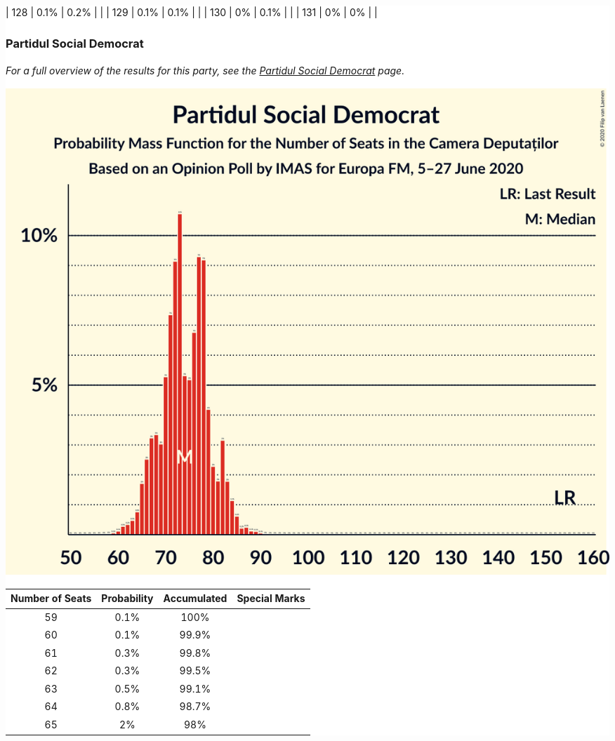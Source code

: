| 128 | 0.1% | 0.2% |  |
| 129 | 0.1% | 0.1% |  |
| 130 | 0% | 0.1% |  |
| 131 | 0% | 0% |  |

### Partidul Social Democrat

*For a full overview of the results for this party, see the [Partidul Social Democrat](party-partidulsocialdemocrat.html) page.*

![Graph with seats probability mass function not yet produced](2020-06-27-IMAS-seats-pmf-partidulsocialdemocrat.png "Seats Probability Mass Function")

| Number of Seats | Probability | Accumulated | Special Marks |
|:---------------:|:-----------:|:-----------:|:-------------:|
| 59 | 0.1% | 100% |  |
| 60 | 0.1% | 99.9% |  |
| 61 | 0.3% | 99.8% |  |
| 62 | 0.3% | 99.5% |  |
| 63 | 0.5% | 99.1% |  |
| 64 | 0.8% | 98.7% |  |
| 65 | 2% | 98% |  |
